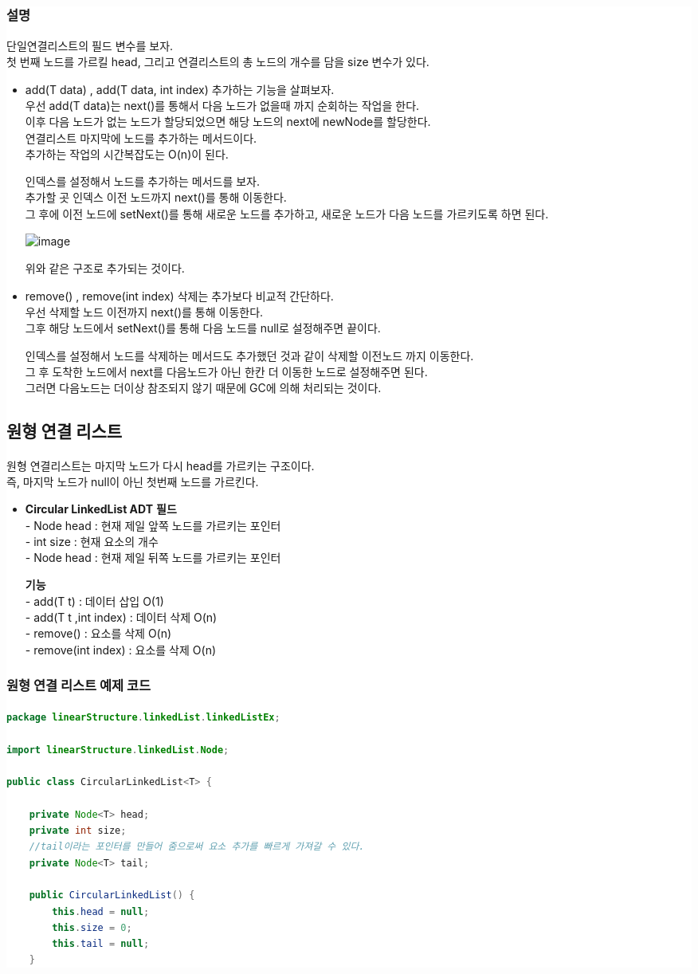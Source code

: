 ### 설명

단일연결리스트의 필드 변수를 보자.  
첫 번째 노드를 가르킬 head, 그리고 연결리스트의 총 노드의 개수를 담을 size 변수가 있다.  

- add(T data) , add(T data, int index)
    추가하는 기능을 살펴보자.  
    우선 add(T data)는 next()를 통해서 다음 노드가 없을때 까지 순회하는 작업을 한다.  
    이후 다음 노드가 없는 노드가 할당되었으면 해당 노드의 next에 newNode를 할당한다.  
    연결리스트 마지막에 노드를 추가하는 메서드이다.  
    추가하는 작업의 시간복잡도는 O(n)이 된다.  

    인덱스를 설정해서 노드를 추가하는 메서드를 보자.  
    추가할 곳 인덱스 이전 노드까지 next()를 통해 이동한다.  
    그 후에 이전 노드에 setNext()를 통해 새로운 노드를 추가하고, 새로운 노드가 다음 노드를 가르키도록 하면 된다.  

    ![image](https://github.com/9ony/9ony/assets/97019540/6215631f-53d6-452f-8450-81b5fd337f7d)

    위와 같은 구조로 추가되는 것이다.  

- remove() , remove(int index)
    삭제는 추가보다 비교적 간단하다.  
    우선 삭제할 노드 이전까지 next()를 통해 이동한다.  
    그후 해당 노드에서 setNext()를 통해 다음 노드를 null로 설정해주면 끝이다.  

    인덱스를 설정해서 노드를 삭제하는 메서드도 추가했던 것과 같이 삭제할 이전노드 까지 이동한다.  
    그 후 도착한 노드에서 next를 다음노드가 아닌 한칸 더 이동한 노드로 설정해주면 된다.  
    그러면 다음노드는 더이상 참조되지 않기 때문에 GC에 의해 처리되는 것이다.  

## 원형 연결 리스트

원형 연결리스트는 마지막 노드가 다시 head를 가르키는 구조이다.  
즉, 마지막 노드가 null이 아닌 첫번째 노드를 가르킨다.  

- __Circular LinkedList ADT__
    __필드__  
    \- Node<T> head : 현재 제일 앞쪽 노드를 가르키는 포인터   
    \- int size : 현재 요소의 개수  
    \- Node<T> head : 현재 제일 뒤쪽 노드를 가르키는 포인터   

    __기능__  
    \- add(T t) : 데이터 삽입 O(1)  
    \- add(T t ,int index) : 데이터 삭제 O(n)    
    \- remove() : 요소를 삭제 O(n)   
    \- remove(int index) : 요소를 삭제 O(n)  

### 원형 연결 리스트 예제 코드

```java
package linearStructure.linkedList.linkedListEx;

import linearStructure.linkedList.Node;

public class CircularLinkedList<T> {

    private Node<T> head;
    private int size;
    //tail이라는 포인터를 만들어 줌으로써 요소 추가를 빠르게 가져갈 수 있다.
    private Node<T> tail;

    public CircularLinkedList() {
        this.head = null;
        this.size = 0;
        this.tail = null;
    }

```
